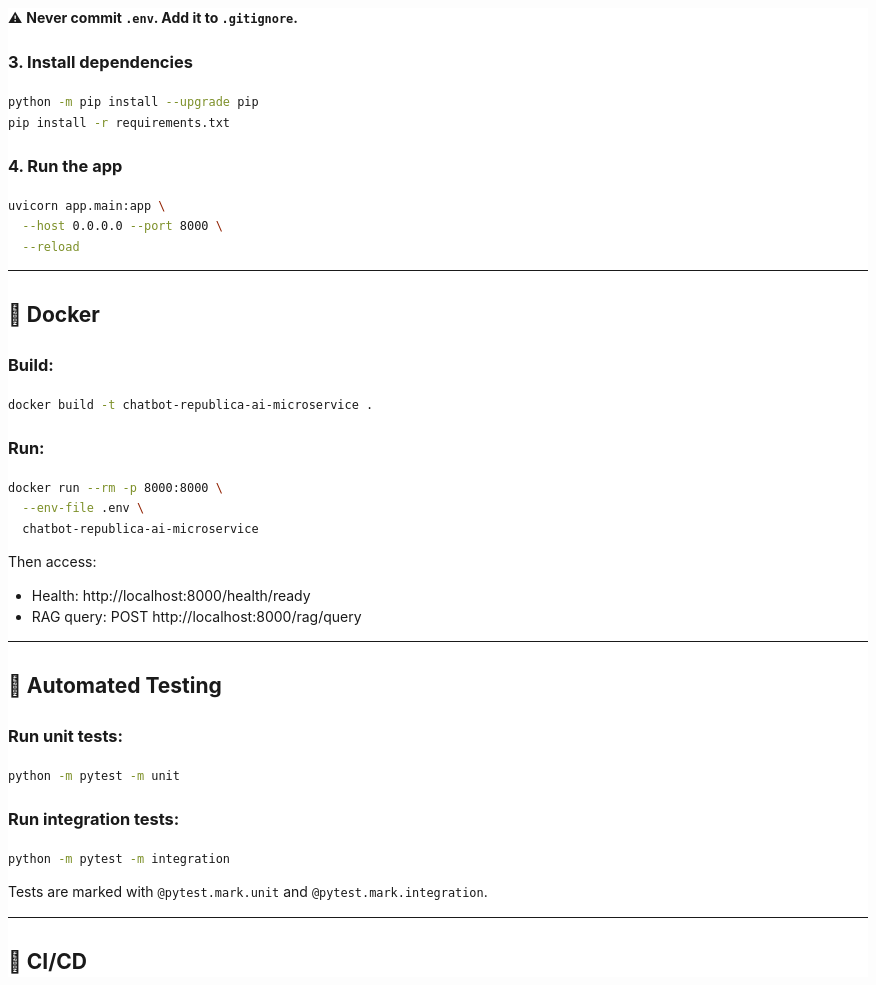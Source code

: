 ⚠️ **Never commit `.env`. Add it to `.gitignore`.**

### 3. Install dependencies
```bash
python -m pip install --upgrade pip
pip install -r requirements.txt
```

### 4. Run the app
```bash
uvicorn app.main:app \
  --host 0.0.0.0 --port 8000 \
  --reload
```
---

## 🐳 Docker

### Build:
```bash
docker build -t chatbot-republica-ai-microservice .
```

### Run:
```bash
docker run --rm -p 8000:8000 \
  --env-file .env \
  chatbot-republica-ai-microservice
```
Then access:
- Health: http://localhost:8000/health/ready
- RAG query: POST http://localhost:8000/rag/query

---

## 🧪 Automated Testing

### Run unit tests:
```bash
python -m pytest -m unit
```

### Run integration tests:
```bash
python -m pytest -m integration
```

Tests are marked with `@pytest.mark.unit` and `@pytest.mark.integration`.

---

## 🔁 CI/CD

